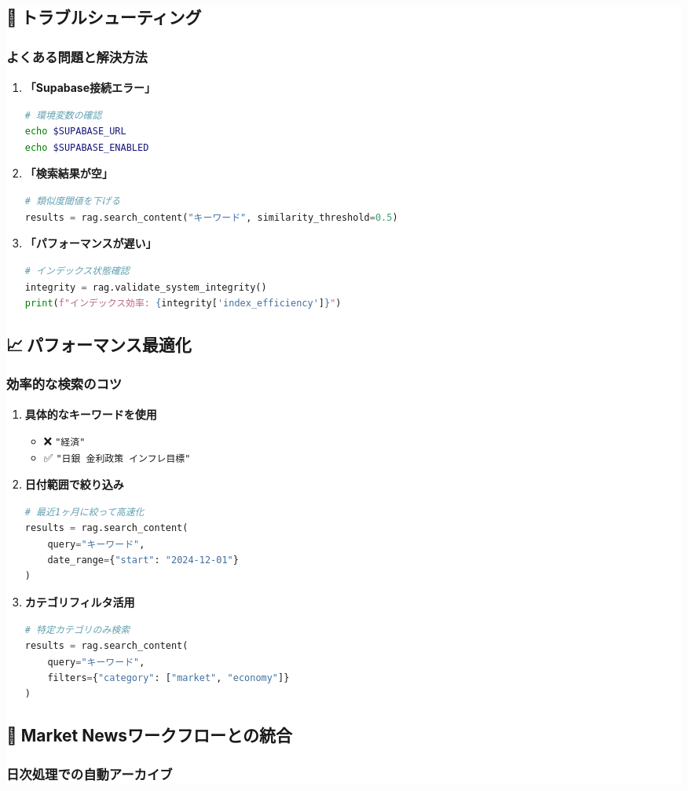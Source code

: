 ## 🔧 トラブルシューティング

### よくある問題と解決方法

1. **「Supabase接続エラー」**
   ```bash
   # 環境変数の確認
   echo $SUPABASE_URL
   echo $SUPABASE_ENABLED
   ```

2. **「検索結果が空」**
   ```python
   # 類似度閾値を下げる
   results = rag.search_content("キーワード", similarity_threshold=0.5)
   ```

3. **「パフォーマンスが遅い」**
   ```python
   # インデックス状態確認
   integrity = rag.validate_system_integrity()
   print(f"インデックス効率: {integrity['index_efficiency']}")
   ```

## 📈 パフォーマンス最適化

### 効率的な検索のコツ

1. **具体的なキーワードを使用**
   - ❌ `"経済"`
   - ✅ `"日銀 金利政策 インフレ目標"`

2. **日付範囲で絞り込み**
   ```python
   # 最近1ヶ月に絞って高速化
   results = rag.search_content(
       query="キーワード",
       date_range={"start": "2024-12-01"}
   )
   ```

3. **カテゴリフィルタ活用**
   ```python
   # 特定カテゴリのみ検索
   results = rag.search_content(
       query="キーワード", 
       filters={"category": ["market", "economy"]}
   )
   ```

## 🔄 Market Newsワークフローとの統合

### 日次処理での自動アーカイブ
